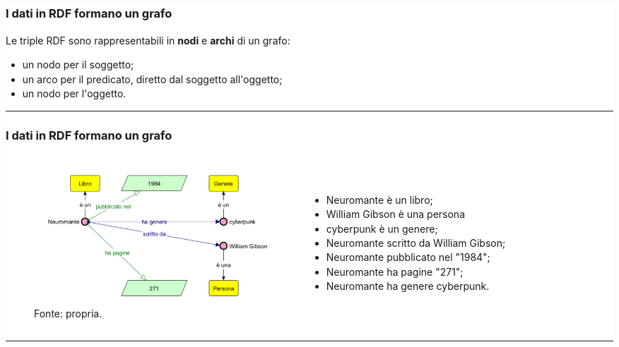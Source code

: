 
### I dati in RDF formano un grafo

Le triple RDF sono rappresentabili in **nodi** e **archi** di un grafo:
- un nodo per il soggetto;
- un arco per il predicato, diretto dal soggetto all'oggetto;
- un nodo per l'oggetto.

---

### I dati in RDF formano un grafo

<div style="display: flex; align-items: center;">
  <div style="flex: 1;">
    <figure>
    <img src="img/modeling-01.png" height="auto" width="700"/>
      <figcaption>
          Fonte: propria.
      </figcaption>
    </figure>
  </div>
  <div style="flex: 1;">
      <ul>
        <li><span class="entity">Neuromante</span> <span class="relation">è un</span> <span class="class">libro</span>;</li>
        <li><span class="entity">William Gibson</span> <span class="relation">è una</span> <span class="class">persona</span></li>
        <li><span class="entity">cyberpunk</span> <span class="relation">è un</span> <span class="class">genere</span>;</li>
        <li><span class="entity">Neuromante</span> <span class="relation">scritto da</span> <span class="entity">William Gibson</span>;</li>
        <li><span class="entity">Neuromante</span> <span class="attribute">pubblicato nel</span> "1984";</li>
        <li><span class="entity">Neuromante</span> <span class="attribute">ha pagine</span> "271";</li>
        <li><span class="entity">Neuromante</span> <span class="relation">ha genere</span> <span class="entity">cyberpunk</span>.</li>
      </ul>
  </div>
</div>

---